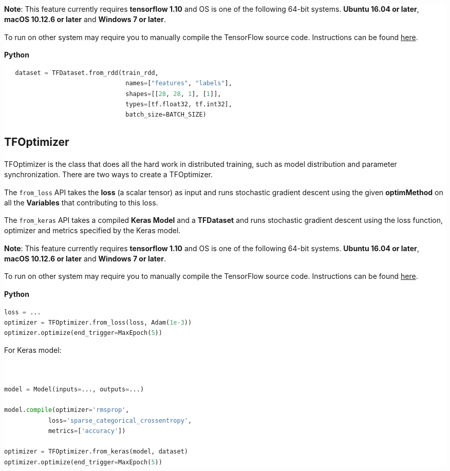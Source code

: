 __Note__: This feature currently requires __tensorflow 1.10__ and OS is one of the following 64-bit systems.
__Ubuntu 16.04 or later__, __macOS 10.12.6 or later__ and __Windows 7 or later__.

To run on other system may require you to manually compile the TensorFlow source code. Instructions can
be found [here](https://github.com/tensorflow/tensorflow/tree/v1.10.0/tensorflow/java).

**Python**
```python
   dataset = TFDataset.from_rdd(train_rdd,
                                 names=["features", "labels"],
                                 shapes=[[28, 28, 1], [1]],
                                 types=[tf.float32, tf.int32],
                                 batch_size=BATCH_SIZE)
```

## TFOptimizer
TFOptimizer is the class that does all the hard work in distributed training, such as model
distribution and parameter synchronization. There are two ways to create a TFOptimizer.

The `from_loss` API takes the **loss** (a scalar tensor) as input and runs
stochastic gradient descent using the given **optimMethod** on all the **Variables** that contributing
to this loss.

The `from_keras` API takes a compiled **Keras Model** and a **TFDataset** and runs stochastic gradient
descent using the loss function, optimizer and metrics specified by the Keras model.

__Note__: This feature currently requires __tensorflow 1.10__ and OS is one of the following 64-bit systems.
__Ubuntu 16.04 or later__, __macOS 10.12.6 or later__ and __Windows 7 or later__.

To run on other system may require you to manually compile the TensorFlow source code. Instructions can
be found [here](https://github.com/tensorflow/tensorflow/tree/v1.10.0/tensorflow/java).

**Python**
```python
loss = ...
optimizer = TFOptimizer.from_loss(loss, Adam(1e-3))
optimizer.optimize(end_trigger=MaxEpoch(5))
```

For Keras model:

```python


model = Model(inputs=..., outputs=...)

model.compile(optimizer='rmsprop',
            loss='sparse_categorical_crossentropy',
            metrics=['accuracy'])

optimizer = TFOptimizer.from_keras(model, dataset)
optimizer.optimize(end_trigger=MaxEpoch(5))
```
